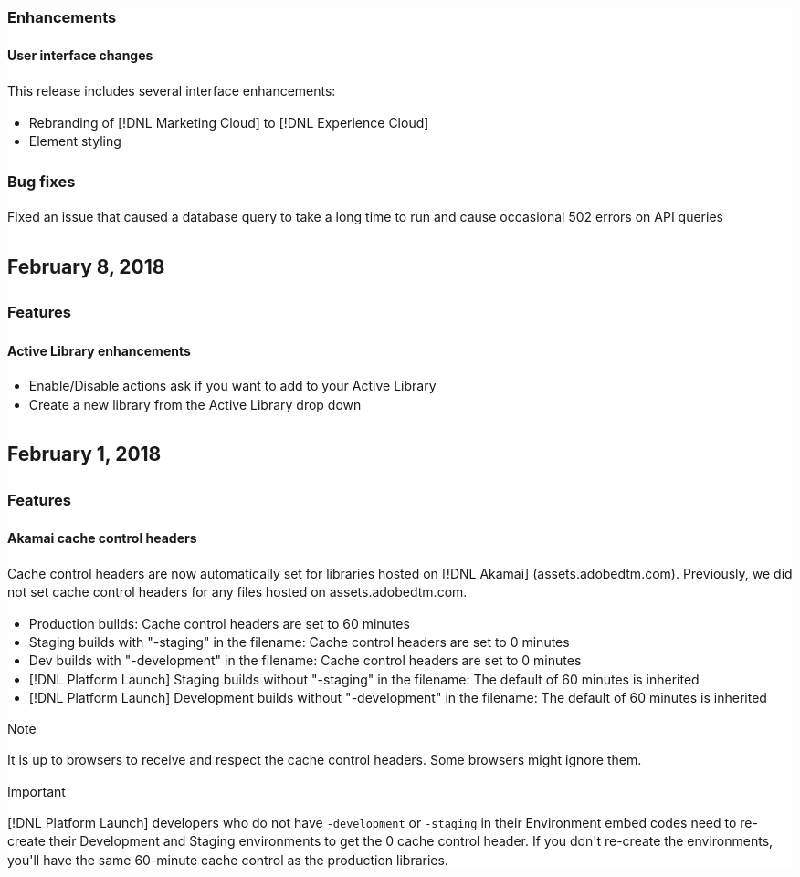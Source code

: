 ### Enhancements

#### User interface changes

This release includes several interface enhancements:

* Rebranding of [!DNL Marketing Cloud] to [!DNL Experience Cloud]
* Element styling

### Bug fixes

Fixed an issue that caused a database query to take a long time to run and cause occasional 502 errors on API queries

## February 8, 2018

### Features

#### Active Library enhancements

* Enable/Disable actions ask if you want to add to your Active Library
* Create a new library from the Active Library drop down

## February 1, 2018

### Features

#### Akamai cache control headers

Cache control headers are now automatically set for libraries hosted on [!DNL Akamai] (assets.adobedtm.com). Previously, we did not set cache control headers for any files hosted on assets.adobedtm.com.

* Production builds: Cache control headers are set to 60 minutes
* Staging builds with "-staging" in the filename: Cache control headers are set to 0 minutes
* Dev builds with "-development" in the filename: Cache control headers are set to 0 minutes
* [!DNL Platform Launch]  Staging builds without "-staging" in the filename: The default of 60 minutes is inherited
* [!DNL Platform Launch]  Development builds without "-development" in the filename: The default of 60 minutes is inherited

>[!NOTE]
>
>It is up to browsers to receive and respect the cache control headers. Some browsers might ignore them.

>[!IMPORTANT]
>
>[!DNL Platform Launch]  developers who do not have `-development` or `-staging` in their Environment embed codes need to re-create their Development and Staging environments to get the 0 cache control header. If you don't re-create the environments, you'll have the same 60-minute cache control as the production libraries.
